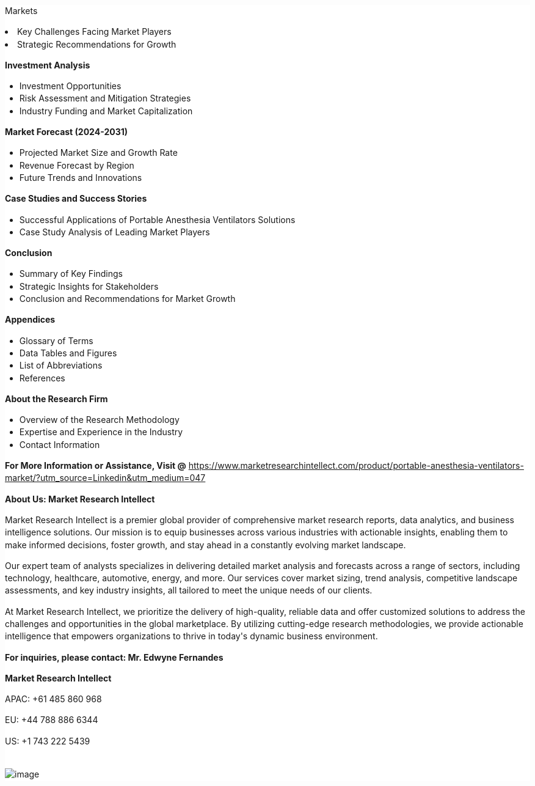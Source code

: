 Markets</li><li>Key Challenges Facing Market Players</li><li>Strategic Recommendations for Growth</li></ul><p><strong>Investment Analysis</strong></p><ul><li>Investment Opportunities</li><li>Risk Assessment and Mitigation Strategies</li><li>Industry Funding and Market Capitalization</li></ul><p><strong>Market Forecast (2024-2031)</strong></p><ul><li>Projected Market Size and Growth Rate</li><li>Revenue Forecast by Region</li><li>Future Trends and Innovations</li></ul><p><strong>Case Studies and Success Stories</strong></p><ul><li>Successful Applications of Portable Anesthesia Ventilators Solutions</li><li>Case Study Analysis of Leading Market Players</li></ul><p><strong>Conclusion</strong></p><ul><li>Summary of Key Findings</li><li>Strategic Insights for Stakeholders</li><li>Conclusion and Recommendations for Market Growth</li></ul><p><strong>Appendices</strong></p><ul><li>Glossary of Terms</li><li>Data Tables and Figures</li><li>List of Abbreviations</li><li>References</li></ul><p><strong>About the Research Firm</strong></p><ul><li>Overview of the Research Methodology</li><li>Expertise and Experience in the Industry</li><li>Contact Information</li></ul></div><div class="article-main__content" data-test-id="publishing-text-block"><p><span class="font-[700]"><strong>For More Information or Assistance, Visit @</strong>&nbsp;<a href="https://www.marketresearchintellect.com/product/portable-anesthesia-ventilators-market/?utm_source=Linkedin&utm_medium=047">https://www.marketresearchintellect.com/product/portable-anesthesia-ventilators-market/?utm_source=Linkedin&utm_medium=047</a></span></p><p><strong>About Us: Market Research Intellect</strong></p><p>Market Research Intellect is a premier global provider of comprehensive market research reports, data analytics, and business intelligence solutions. Our mission is to equip businesses across various industries with actionable insights, enabling them to make informed decisions, foster growth, and stay ahead in a constantly evolving market landscape.</p><p>Our expert team of analysts specializes in delivering detailed market analysis and forecasts across a range of sectors, including technology, healthcare, automotive, energy, and more. Our services cover market sizing, trend analysis, competitive landscape assessments, and key industry insights, all tailored to meet the unique needs of our clients.</p><p>At Market Research Intellect, we prioritize the delivery of high-quality, reliable data and offer customized solutions to address the challenges and opportunities in the global marketplace. By utilizing cutting-edge research methodologies, we provide actionable intelligence that empowers organizations to thrive in today's dynamic business environment.</p><p><strong>For inquiries, please contact: Mr. Edwyne Fernandes</strong></p><p><strong>Market Research Intellect</strong></p><p>APAC: +61 485 860 968</p><p>EU: +44 788 886 6344</p><p>US: +1 743 222 5439</p></div><div class="article-main__content" data-test-id="publishing-text-block">&nbsp;</div>
![image](https://github.com/user-attachments/assets/622d77c4-0ea5-4588-8da5-720ea68e0c1c)
